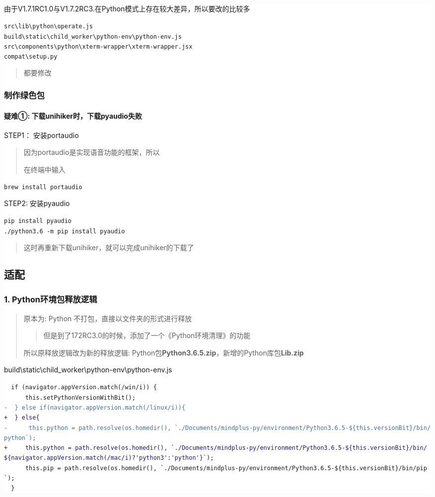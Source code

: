 由于V1.7.1RC1.0与V1.7.2RC3.在Python模式上存在较大差异，所以要改的比较多

```
src\lib\python\operate.js
build\static\child_worker\python-env\python-env.js
src\components\python\xterm-wrapper\xterm-wrapper.jsx
compat\setup.py
```

> 都要修改

### 制作绿色包

#### 疑难①: 下载unihiker时，下载pyaudio失败

STEP1： 安装portaudio

> 因为portaudio是实现语音功能的框架，所以
> 
> 在终端中输入

```shell
brew install portaudio
```

STEP2: 安装pyaudio

```
pip install pyaudio
./python3.6 -m pip install pyaudio
```

> 这时再重新下载unihiker，就可以完成unihiker的下载了

## 适配

### 1. Python环境包释放逻辑

> 原本为: Python 不打包，直接以文件夹的形式进行释放
> 
> > 但是到了172RC3.0的时候，添加了一个《Python环境清理》的功能
> 
> 所以原释放逻辑改为新的释放逻辑: Python包**Python3.6.5.zip**，新增的Python库包**Lib.zip**

build\static\child_worker\python-env\python-env.js

```diff
  if (navigator.appVersion.match(/win/i)) {
      this.setPythonVersionWithBit();
-  } else if(navigator.appVersion.match(/linux/i)){
+  } else{
-      this.python = path.resolve(os.homedir(), `./Documents/mindplus-py/environment/Python3.6.5-${this.versionBit}/bin/python`);
+     this.python = path.resolve(os.homedir(), `./Documents/mindplus-py/environment/Python3.6.5-${this.versionBit}/bin/${navigator.appVersion.match(/mac/i)?'python3':'python'}`);
      this.pip = path.resolve(os.homedir(), `./Documents/mindplus-py/environment/Python3.6.5-${this.versionBit}/bin/pip`);
  }
```
